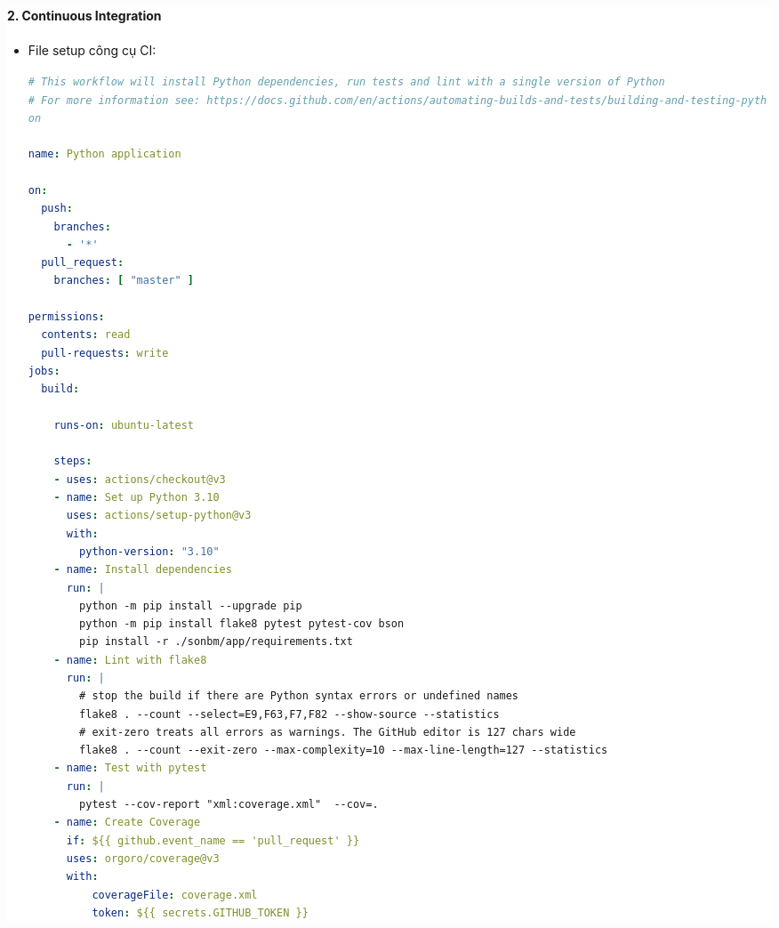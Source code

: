 #### 2. Continuous Integration
 - File setup công cụ CI:

    ```yaml
    # This workflow will install Python dependencies, run tests and lint with a single version of Python
    # For more information see: https://docs.github.com/en/actions/automating-builds-and-tests/building-and-testing-python

    name: Python application

    on:
      push:
        branches:
          - '*'
      pull_request:
        branches: [ "master" ]

    permissions:
      contents: read
      pull-requests: write
    jobs:
      build:

        runs-on: ubuntu-latest

        steps:
        - uses: actions/checkout@v3
        - name: Set up Python 3.10
          uses: actions/setup-python@v3
          with:
            python-version: "3.10"
        - name: Install dependencies
          run: |
            python -m pip install --upgrade pip
            python -m pip install flake8 pytest pytest-cov bson
            pip install -r ./sonbm/app/requirements.txt
        - name: Lint with flake8
          run: |
            # stop the build if there are Python syntax errors or undefined names
            flake8 . --count --select=E9,F63,F7,F82 --show-source --statistics
            # exit-zero treats all errors as warnings. The GitHub editor is 127 chars wide
            flake8 . --count --exit-zero --max-complexity=10 --max-line-length=127 --statistics
        - name: Test with pytest
          run: |
            pytest --cov-report "xml:coverage.xml"  --cov=.
        - name: Create Coverage 
          if: ${{ github.event_name == 'pull_request' }}
          uses: orgoro/coverage@v3
          with:
              coverageFile: coverage.xml
              token: ${{ secrets.GITHUB_TOKEN }}
